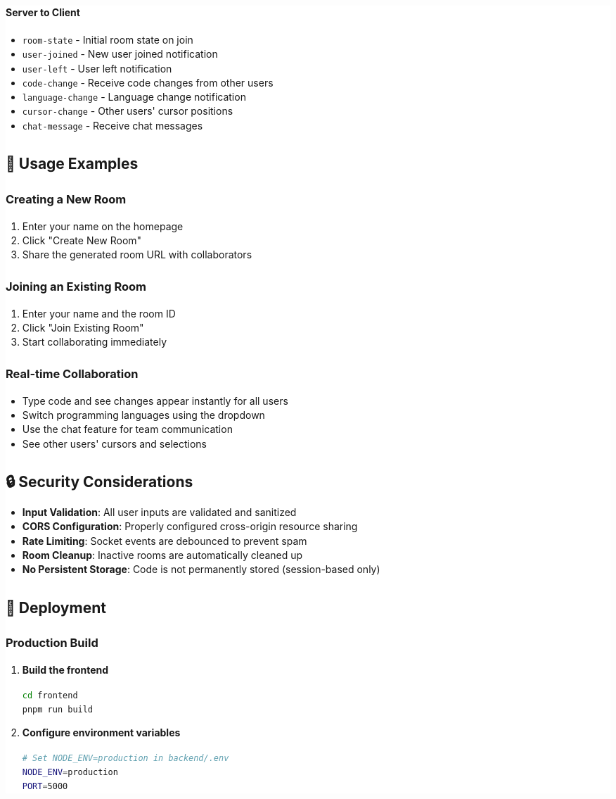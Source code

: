 #### Server to Client
- `room-state` - Initial room state on join
- `user-joined` - New user joined notification
- `user-left` - User left notification  
- `code-change` - Receive code changes from other users
- `language-change` - Language change notification
- `cursor-change` - Other users' cursor positions
- `chat-message` - Receive chat messages

## 🎯 Usage Examples

### Creating a New Room
1. Enter your name on the homepage
2. Click "Create New Room"
3. Share the generated room URL with collaborators

### Joining an Existing Room
1. Enter your name and the room ID
2. Click "Join Existing Room"
3. Start collaborating immediately

### Real-time Collaboration
- Type code and see changes appear instantly for all users
- Switch programming languages using the dropdown
- Use the chat feature for team communication
- See other users' cursors and selections

## 🔒 Security Considerations

- **Input Validation**: All user inputs are validated and sanitized
- **CORS Configuration**: Properly configured cross-origin resource sharing
- **Rate Limiting**: Socket events are debounced to prevent spam
- **Room Cleanup**: Inactive rooms are automatically cleaned up
- **No Persistent Storage**: Code is not permanently stored (session-based only)

## 🚀 Deployment

### Production Build

1. **Build the frontend**
   ```bash
   cd frontend
   pnpm run build
   ```

2. **Configure environment variables**
   ```bash
   # Set NODE_ENV=production in backend/.env
   NODE_ENV=production
   PORT=5000
   ```
